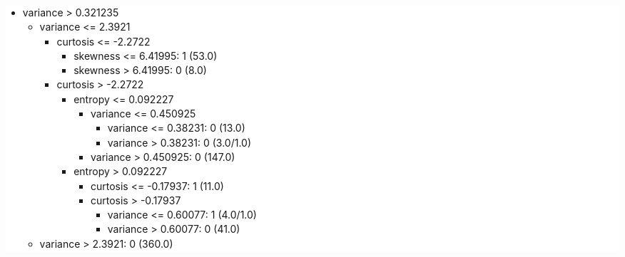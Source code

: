 * variance > 0.321235
	* variance <= 2.3921
		* curtosis <= -2.2722
			* skewness <= 6.41995: 1 (53.0)
			* skewness > 6.41995: 0 (8.0)
		* curtosis > -2.2722
			* entropy <= 0.092227
				* variance <= 0.450925
					* variance <= 0.38231: 0 (13.0)
					* variance > 0.38231: 0 (3.0/1.0)
				* variance > 0.450925: 0 (147.0)
			* entropy > 0.092227
				* curtosis <= -0.17937: 1 (11.0)
				* curtosis > -0.17937
					* variance <= 0.60077: 1 (4.0/1.0)
					* variance > 0.60077: 0 (41.0)
	* variance > 2.3921: 0 (360.0)


